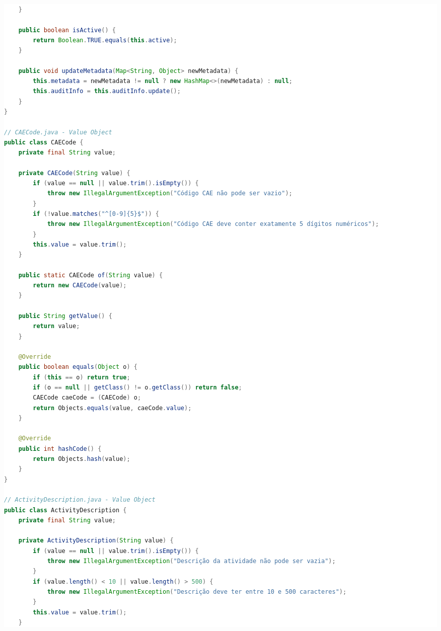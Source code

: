 ```java
    }

    public boolean isActive() {
        return Boolean.TRUE.equals(this.active);
    }

    public void updateMetadata(Map<String, Object> newMetadata) {
        this.metadata = newMetadata != null ? new HashMap<>(newMetadata) : null;
        this.auditInfo = this.auditInfo.update();
    }
}

// CAECode.java - Value Object
public class CAECode {
    private final String value;

    private CAECode(String value) {
        if (value == null || value.trim().isEmpty()) {
            throw new IllegalArgumentException("Código CAE não pode ser vazio");
        }
        if (!value.matches("^[0-9]{5}$")) {
            throw new IllegalArgumentException("Código CAE deve conter exatamente 5 dígitos numéricos");
        }
        this.value = value.trim();
    }

    public static CAECode of(String value) {
        return new CAECode(value);
    }

    public String getValue() {
        return value;
    }

    @Override
    public boolean equals(Object o) {
        if (this == o) return true;
        if (o == null || getClass() != o.getClass()) return false;
        CAECode caeCode = (CAECode) o;
        return Objects.equals(value, caeCode.value);
    }

    @Override
    public int hashCode() {
        return Objects.hash(value);
    }
}

// ActivityDescription.java - Value Object
public class ActivityDescription {
    private final String value;

    private ActivityDescription(String value) {
        if (value == null || value.trim().isEmpty()) {
            throw new IllegalArgumentException("Descrição da atividade não pode ser vazia");
        }
        if (value.length() < 10 || value.length() > 500) {
            throw new IllegalArgumentException("Descrição deve ter entre 10 e 500 caracteres");
        }
        this.value = value.trim();
    }

```